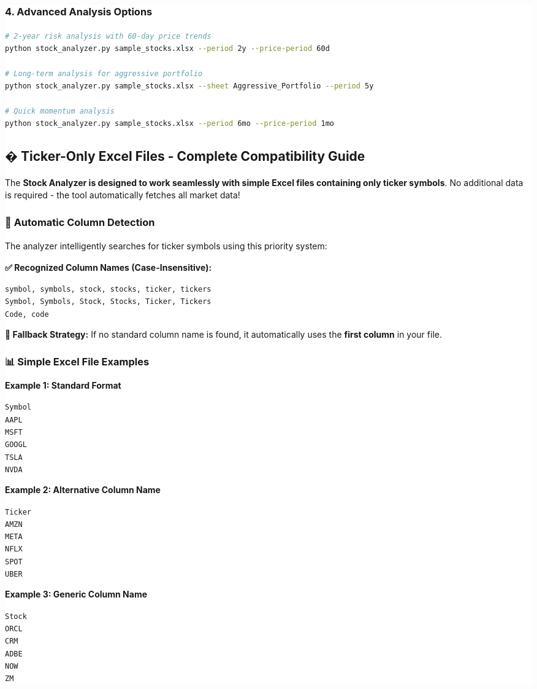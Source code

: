 ### 4. Advanced Analysis Options
```bash
# 2-year risk analysis with 60-day price trends
python stock_analyzer.py sample_stocks.xlsx --period 2y --price-period 60d

# Long-term analysis for aggressive portfolio
python stock_analyzer.py sample_stocks.xlsx --sheet Aggressive_Portfolio --period 5y

# Quick momentum analysis
python stock_analyzer.py sample_stocks.xlsx --period 6mo --price-period 1mo
```

## � Ticker-Only Excel Files - Complete Compatibility Guide

The **Stock Analyzer is designed to work seamlessly with simple Excel files containing only ticker symbols**. No additional data is required - the tool automatically fetches all market data!

### 🎯 **Automatic Column Detection**

The analyzer intelligently searches for ticker symbols using this priority system:

**✅ Recognized Column Names (Case-Insensitive):**
```
symbol, symbols, stock, stocks, ticker, tickers
Symbol, Symbols, Stock, Stocks, Ticker, Tickers
Code, code
```

**🔄 Fallback Strategy:**
If no standard column name is found, it automatically uses the **first column** in your file.

### 📊 **Simple Excel File Examples**

**Example 1: Standard Format**
```
Symbol
AAPL
MSFT
GOOGL
TSLA
NVDA
```

**Example 2: Alternative Column Name**
```
Ticker
AMZN
META
NFLX
SPOT
UBER
```

**Example 3: Generic Column Name**
```
Stock
ORCL
CRM
ADBE
NOW
ZM
```
